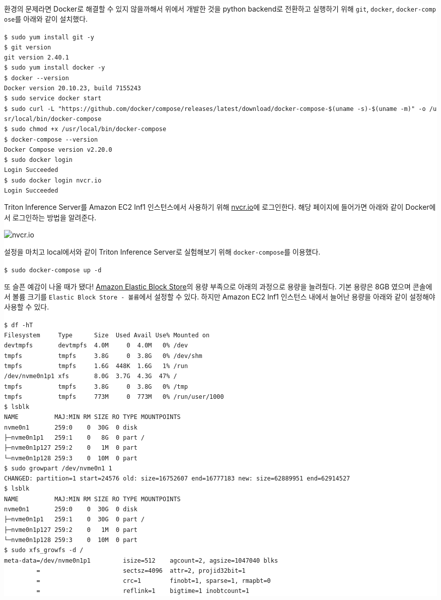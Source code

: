 환경의 문제라면 Docker로 해결할 수 있지 않을까해서 위에서 개발한 것을 python backend로 전환하고 실행하기 위해 `git`, `docker`, `docker-compose`를 아래와 같이 설치했다.

```shell
$ sudo yum install git -y
$ git version
git version 2.40.1
$ sudo yum install docker -y
$ docker --version
Docker version 20.10.23, build 7155243
$ sudo service docker start
$ sudo curl -L "https://github.com/docker/compose/releases/latest/download/docker-compose-$(uname -s)-$(uname -m)" -o /usr/local/bin/docker-compose
$ sudo chmod +x /usr/local/bin/docker-compose
$ docker-compose --version
Docker Compose version v2.20.0
$ sudo docker login
Login Succeeded
$ sudo docker login nvcr.io
Login Succeeded
```

Triton Inference Server를 Amazon EC2 Inf1 인스턴스에서 사용하기 위해 [nvcr.io](https://ngc.nvidia.com/setup/api-key)에 로그인한다.
해당 페이지에 들어가면 아래와 같이 Docker에서 로그인하는 방법을 알려준다.

![nvcr.io](https://github-production-user-asset-6210df.s3.amazonaws.com/42334717/253293423-00d2bbfa-9d23-4f97-8920-df7ef7da41d8.png)

설정을 마치고 local에서와 같이 Triton Inference Server로 실험해보기 위해 `docker-compose`를 이용했다.

```shell
$ sudo docker-compose up -d
```

또 슬픈 예감이 나올 때가 됐다!
[Amazon Elastic Block Store](https://aws.amazon.com/ko/ebs/)의 용량 부족으로 아래의 과정으로 용량을 늘려줬다.
기본 용량은 8GB 였으며 콘솔에서 볼륨 크기를 `Elastic Block Store - 볼륨`에서 설정할 수 있다.
하지만 Amazon EC2 Inf1 인스턴스 내에서 늘어난 용량을 아래와 같이 설정해야 사용할 수 있다.

```shell
$ df -hT
Filesystem     Type      Size  Used Avail Use% Mounted on
devtmpfs       devtmpfs  4.0M     0  4.0M   0% /dev
tmpfs          tmpfs     3.8G     0  3.8G   0% /dev/shm
tmpfs          tmpfs     1.6G  448K  1.6G   1% /run
/dev/nvme0n1p1 xfs       8.0G  3.7G  4.3G  47% /
tmpfs          tmpfs     3.8G     0  3.8G   0% /tmp
tmpfs          tmpfs     773M     0  773M   0% /run/user/1000
$ lsblk
NAME          MAJ:MIN RM SIZE RO TYPE MOUNTPOINTS
nvme0n1       259:0    0  30G  0 disk 
├─nvme0n1p1   259:1    0   8G  0 part /
├─nvme0n1p127 259:2    0   1M  0 part 
└─nvme0n1p128 259:3    0  10M  0 part 
$ sudo growpart /dev/nvme0n1 1
CHANGED: partition=1 start=24576 old: size=16752607 end=16777183 new: size=62889951 end=62914527
$ lsblk
NAME          MAJ:MIN RM SIZE RO TYPE MOUNTPOINTS
nvme0n1       259:0    0  30G  0 disk 
├─nvme0n1p1   259:1    0  30G  0 part /
├─nvme0n1p127 259:2    0   1M  0 part 
└─nvme0n1p128 259:3    0  10M  0 part 
$ sudo xfs_growfs -d /
meta-data=/dev/nvme0n1p1         isize=512    agcount=2, agsize=1047040 blks
         =                       sectsz=4096  attr=2, projid32bit=1
         =                       crc=1        finobt=1, sparse=1, rmapbt=0
         =                       reflink=1    bigtime=1 inobtcount=1
```